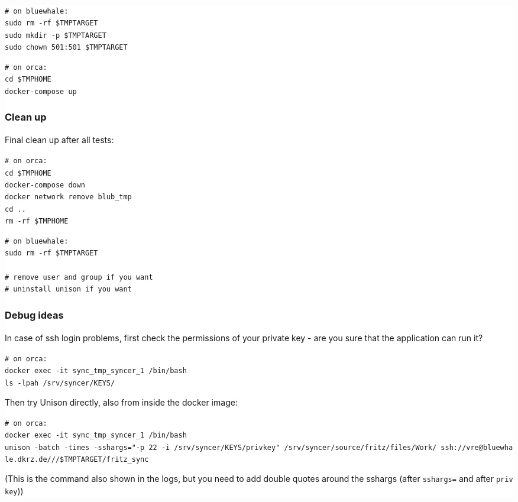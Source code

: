 ```
# on bluewhale:
sudo rm -rf $TMPTARGET
sudo mkdir -p $TMPTARGET
sudo chown 501:501 $TMPTARGET
```

```
# on orca:
cd $TMPHOME
docker-compose up
```

### Clean up

Final clean up after all tests:

```
# on orca:
cd $TMPHOME
docker-compose down
docker network remove blub_tmp
cd ..
rm -rf $TMPHOME

```

```
# on bluewhale:
sudo rm -rf $TMPTARGET

# remove user and group if you want
# uninstall unison if you want
```


### Debug ideas

In case of ssh login problems, first check the permissions of your private key - are you sure that the application can run it?

```
# on orca:
docker exec -it sync_tmp_syncer_1 /bin/bash
ls -lpah /srv/syncer/KEYS/
```

Then try Unison directly, also from inside the docker image:

```
# on orca:
docker exec -it sync_tmp_syncer_1 /bin/bash
unison -batch -times -sshargs="-p 22 -i /srv/syncer/KEYS/privkey" /srv/syncer/source/fritz/files/Work/ ssh://vre@bluewhale.dkrz.de///$TMPTARGET/fritz_sync
```

(This is the command also shown in the logs, but you need to add double quotes around the sshargs (after `sshargs=` and after `privkey`))

